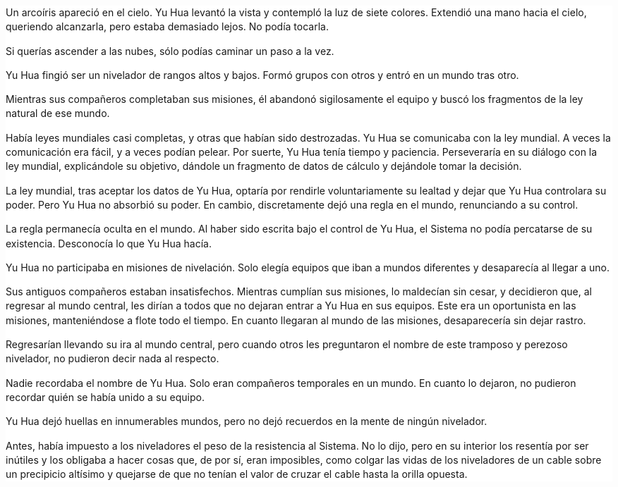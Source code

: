 

Un arcoíris apareció en el cielo. Yu Hua levantó la vista y contempló la luz de siete colores. Extendió una mano hacia el cielo, queriendo alcanzarla, pero estaba demasiado lejos. No podía tocarla.



Si querías ascender a las nubes, sólo podías caminar un paso a la vez.



Yu Hua fingió ser un nivelador de rangos altos y bajos. Formó grupos con otros y entró en un mundo tras otro.



Mientras sus compañeros completaban sus misiones, él abandonó sigilosamente el equipo y buscó los fragmentos de la ley natural de ese mundo.



Había leyes mundiales casi completas, y otras que habían sido destrozadas. Yu Hua se comunicaba con la ley mundial. A veces la comunicación era fácil, y a veces podían pelear. Por suerte, Yu Hua tenía tiempo y paciencia. Perseveraría en su diálogo con la ley mundial, explicándole su objetivo, dándole un fragmento de datos de cálculo y dejándole tomar la decisión.



La ley mundial, tras aceptar los datos de Yu Hua, optaría por rendirle voluntariamente su lealtad y dejar que Yu Hua controlara su poder. Pero Yu Hua no absorbió su poder. En cambio, discretamente dejó una regla en el mundo, renunciando a su control.



La regla permanecía oculta en el mundo. Al haber sido escrita bajo el control de Yu Hua, el Sistema no podía percatarse de su existencia. Desconocía lo que Yu Hua hacía.



Yu Hua no participaba en misiones de nivelación. Solo elegía equipos que iban a mundos diferentes y desaparecía al llegar a uno.



Sus antiguos compañeros estaban insatisfechos. Mientras cumplían sus misiones, lo maldecían sin cesar, y decidieron que, al regresar al mundo central, les dirían a todos que no dejaran entrar a Yu Hua en sus equipos. Este era un oportunista en las misiones, manteniéndose a flote todo el tiempo. En cuanto llegaran al mundo de las misiones, desaparecería sin dejar rastro.



Regresarían llevando su ira al mundo central, pero cuando otros les preguntaron el nombre de este tramposo y perezoso nivelador, no pudieron decir nada al respecto.



Nadie recordaba el nombre de Yu Hua. Solo eran compañeros temporales en un mundo. En cuanto lo dejaron, no pudieron recordar quién se había unido a su equipo.



Yu Hua dejó huellas en innumerables mundos, pero no dejó recuerdos en la mente de ningún nivelador.



Antes, había impuesto a los niveladores el peso de la resistencia al Sistema. No lo dijo, pero en su interior los resentía por ser inútiles y los obligaba a hacer cosas que, de por sí, eran imposibles, como colgar las vidas de los niveladores de un cable sobre un precipicio altísimo y quejarse de que no tenían el valor de cruzar el cable hasta la orilla opuesta.
